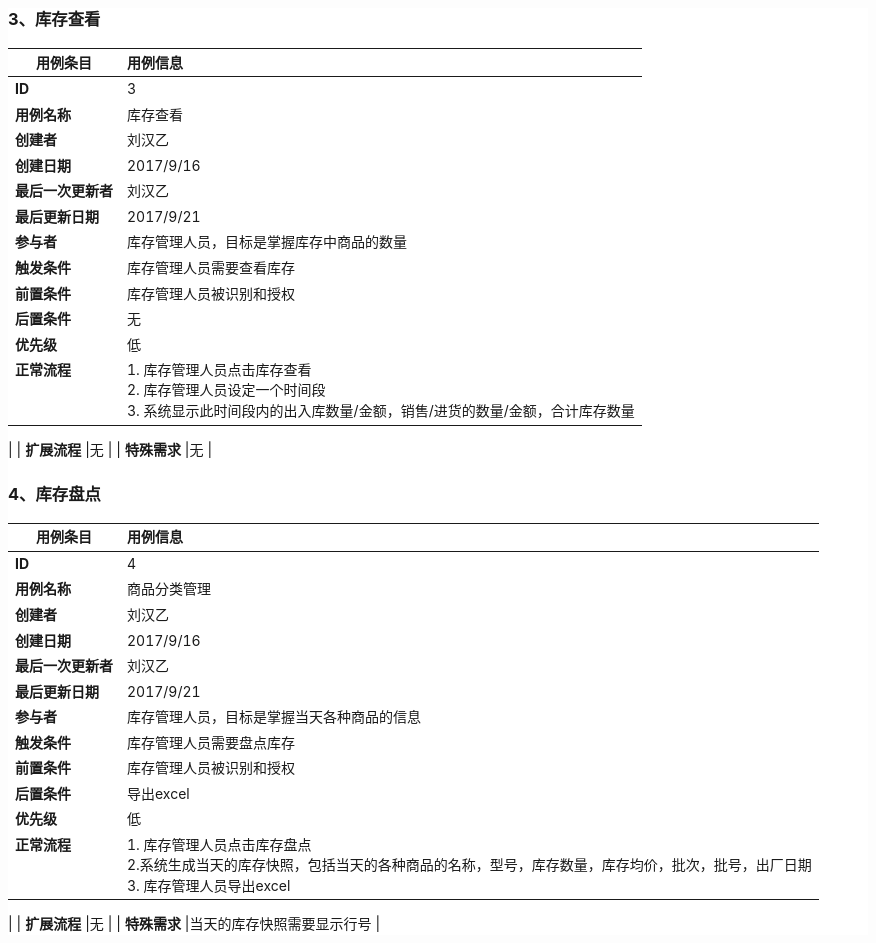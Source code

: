 
### 3、库存查看

| 用例条目 |  用例信息 |
| -------- | :----- |
| **ID** | 3 |
| **用例名称** | 库存查看|
| **创建者** | 刘汉乙|
| **创建日期** | 2017/9/16 |
| **最后一次更新者** | 刘汉乙|
| **最后更新日期** | 2017/9/21|
|**参与者**| 库存管理人员，目标是掌握库存中商品的数量 |
| **触发条件** | 库存管理人员需要查看库存  |
| **前置条件** | 库存管理人员被识别和授权|
| **后置条件** | 无|
| **优先级** | 低|
| **正常流程** | 1.&nbsp;库存管理人员点击库存查看 <br> 2.&nbsp;库存管理人员设定一个时间段 <br> 3.&nbsp;系统显示此时间段内的出入库数量/金额，销售/进货的数量/金额，合计库存数量
|
| **扩展流程** |无 |
| **特殊需求** |无 |

### 4、库存盘点

| 用例条目 |  用例信息 |
| -------- | :----- |
| **ID** | 4 |
| **用例名称** | 商品分类管理|
| **创建者** | 刘汉乙|
| **创建日期** | 2017/9/16 |
| **最后一次更新者** |刘汉乙 |
| **最后更新日期** | 2017/9/21|
|**参与者**| 库存管理人员，目标是掌握当天各种商品的信息 |
| **触发条件** | 库存管理人员需要盘点库存  |
| **前置条件** | 库存管理人员被识别和授权|
| **后置条件** | 导出excel|
| **优先级** | 低|
| **正常流程** | 1.&nbsp;库存管理人员点击库存盘点 <br> 2.系统生成当天的库存快照，包括当天的各种商品的名称，型号，库存数量，库存均价，批次，批号，出厂日期 <br> 3.&nbsp;库存管理人员导出excel
|
| **扩展流程** |无 |
| **特殊需求** |当天的库存快照需要显示行号 |
